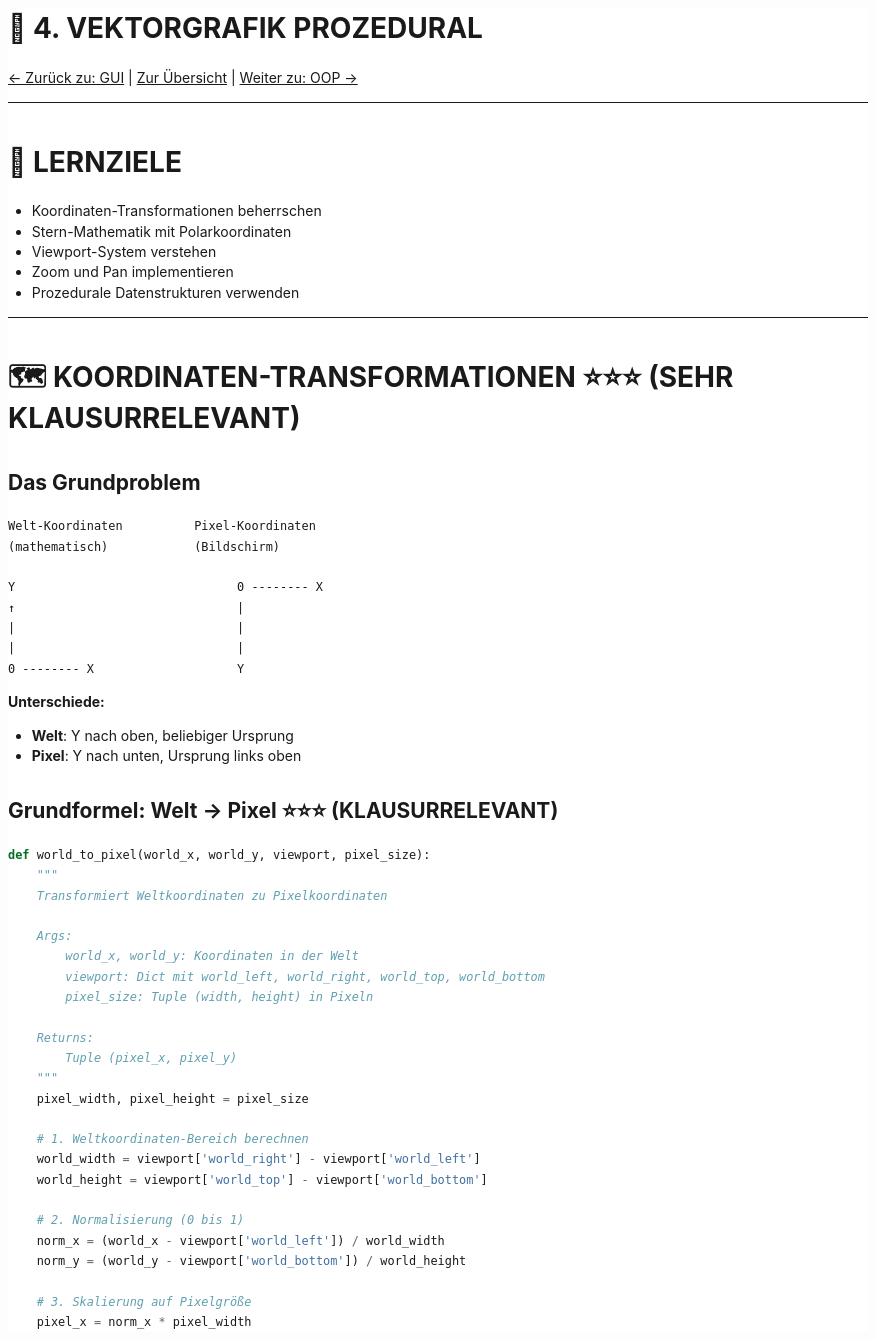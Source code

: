 # 📐 **4. VEKTORGRAFIK PROZEDURAL**

[← Zurück zu: GUI](3.%20GUIs.md) | [Zur Übersicht](0.%20Index.md) | [Weiter zu: OOP →](5.%20OOP.md)

---

# 🎯 **LERNZIELE**
- Koordinaten-Transformationen beherrschen
- Stern-Mathematik mit Polarkoordinaten
- Viewport-System verstehen
- Zoom und Pan implementieren
- Prozedurale Datenstrukturen verwenden

---

# 🗺️ **KOORDINATEN-TRANSFORMATIONEN** ⭐⭐⭐ **(SEHR KLAUSURRELEVANT)**

## **Das Grundproblem**
```
Welt-Koordinaten          Pixel-Koordinaten
(mathematisch)            (Bildschirm)
     
Y                               0 -------- X
↑                               |
|                               |
|                               |
0 -------- X                    Y
```

**Unterschiede:**
- **Welt**: Y nach oben, beliebiger Ursprung
- **Pixel**: Y nach unten, Ursprung links oben

## **Grundformel: Welt → Pixel** ⭐⭐⭐ **(KLAUSURRELEVANT)**

```python
def world_to_pixel(world_x, world_y, viewport, pixel_size):
    """
    Transformiert Weltkoordinaten zu Pixelkoordinaten
    
    Args:
        world_x, world_y: Koordinaten in der Welt
        viewport: Dict mit world_left, world_right, world_top, world_bottom
        pixel_size: Tuple (width, height) in Pixeln
    
    Returns:
        Tuple (pixel_x, pixel_y)
    """
    pixel_width, pixel_height = pixel_size
    
    # 1. Weltkoordinaten-Bereich berechnen
    world_width = viewport['world_right'] - viewport['world_left']
    world_height = viewport['world_top'] - viewport['world_bottom']
    
    # 2. Normalisierung (0 bis 1)
    norm_x = (world_x - viewport['world_left']) / world_width
    norm_y = (world_y - viewport['world_bottom']) / world_height
    
    # 3. Skalierung auf Pixelgröße
    pixel_x = norm_x * pixel_width
```